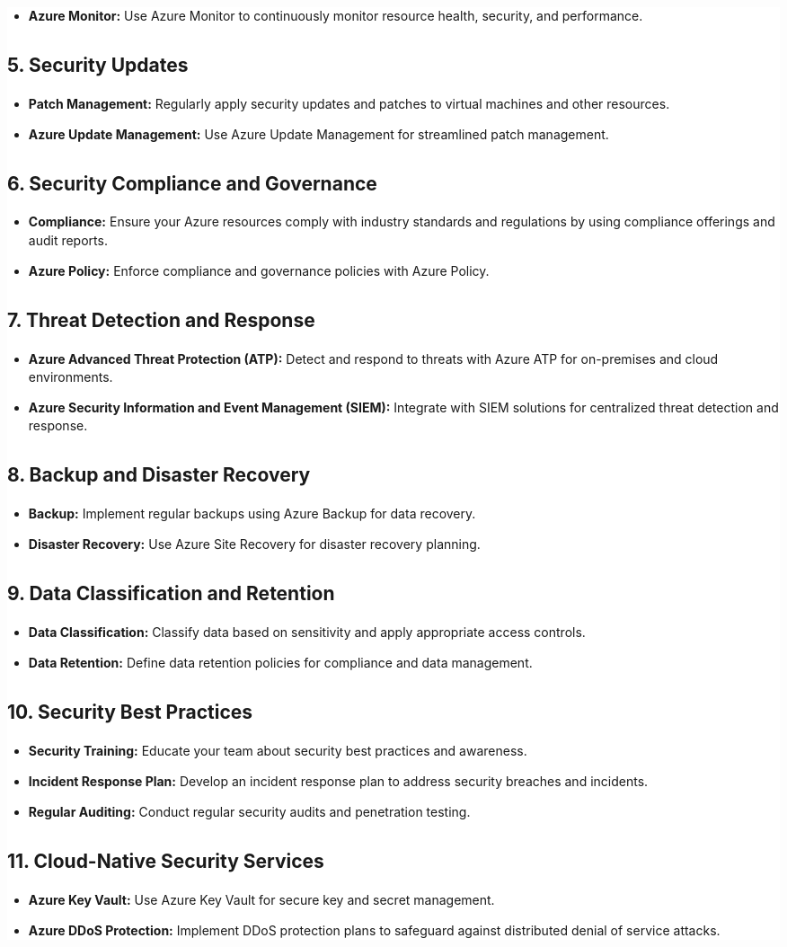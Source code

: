 - **Azure Monitor:** Use Azure Monitor to continuously monitor resource health, security, and performance.

## 5. **Security Updates**

- **Patch Management:** Regularly apply security updates and patches to virtual machines and other resources.

- **Azure Update Management:** Use Azure Update Management for streamlined patch management.

## 6. **Security Compliance and Governance**

- **Compliance:** Ensure your Azure resources comply with industry standards and regulations by using compliance offerings and audit reports.

- **Azure Policy:** Enforce compliance and governance policies with Azure Policy.

## 7. **Threat Detection and Response**

- **Azure Advanced Threat Protection (ATP):** Detect and respond to threats with Azure ATP for on-premises and cloud environments.

- **Azure Security Information and Event Management (SIEM):** Integrate with SIEM solutions for centralized threat detection and response.

## 8. **Backup and Disaster Recovery**

- **Backup:** Implement regular backups using Azure Backup for data recovery.

- **Disaster Recovery:** Use Azure Site Recovery for disaster recovery planning.

## 9. **Data Classification and Retention**

- **Data Classification:** Classify data based on sensitivity and apply appropriate access controls.

- **Data Retention:** Define data retention policies for compliance and data management.

## 10. **Security Best Practices**

- **Security Training:** Educate your team about security best practices and awareness.

- **Incident Response Plan:** Develop an incident response plan to address security breaches and incidents.

- **Regular Auditing:** Conduct regular security audits and penetration testing.

## 11. **Cloud-Native Security Services**

- **Azure Key Vault:** Use Azure Key Vault for secure key and secret management.

- **Azure DDoS Protection:** Implement DDoS protection plans to safeguard against distributed denial of service attacks.
